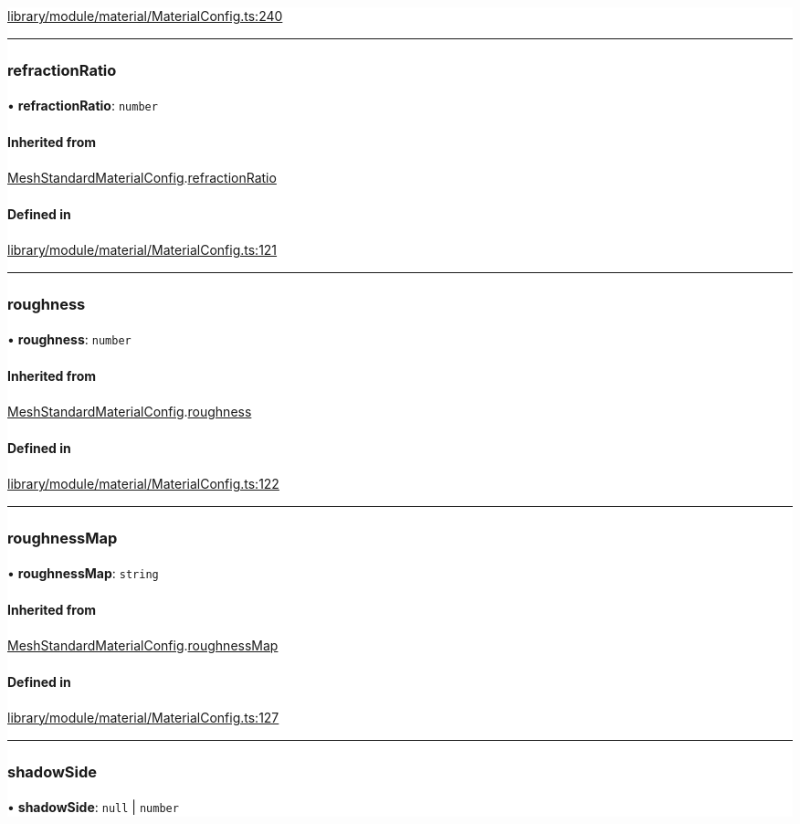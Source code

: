 [library/module/material/MaterialConfig.ts:240](https://github.com/Shiotsukikaedesari/vis-three/blob/0d9a7b02/packages/library/module/material/MaterialConfig.ts#L240)

___

### refractionRatio

• **refractionRatio**: `number`

#### Inherited from

[MeshStandardMaterialConfig](MaterialConfig.MeshStandardMaterialConfig.md).[refractionRatio](MaterialConfig.MeshStandardMaterialConfig.md#refractionratio)

#### Defined in

[library/module/material/MaterialConfig.ts:121](https://github.com/Shiotsukikaedesari/vis-three/blob/0d9a7b02/packages/library/module/material/MaterialConfig.ts#L121)

___

### roughness

• **roughness**: `number`

#### Inherited from

[MeshStandardMaterialConfig](MaterialConfig.MeshStandardMaterialConfig.md).[roughness](MaterialConfig.MeshStandardMaterialConfig.md#roughness)

#### Defined in

[library/module/material/MaterialConfig.ts:122](https://github.com/Shiotsukikaedesari/vis-three/blob/0d9a7b02/packages/library/module/material/MaterialConfig.ts#L122)

___

### roughnessMap

• **roughnessMap**: `string`

#### Inherited from

[MeshStandardMaterialConfig](MaterialConfig.MeshStandardMaterialConfig.md).[roughnessMap](MaterialConfig.MeshStandardMaterialConfig.md#roughnessmap)

#### Defined in

[library/module/material/MaterialConfig.ts:127](https://github.com/Shiotsukikaedesari/vis-three/blob/0d9a7b02/packages/library/module/material/MaterialConfig.ts#L127)

___

### shadowSide

• **shadowSide**: ``null`` \| `number`
